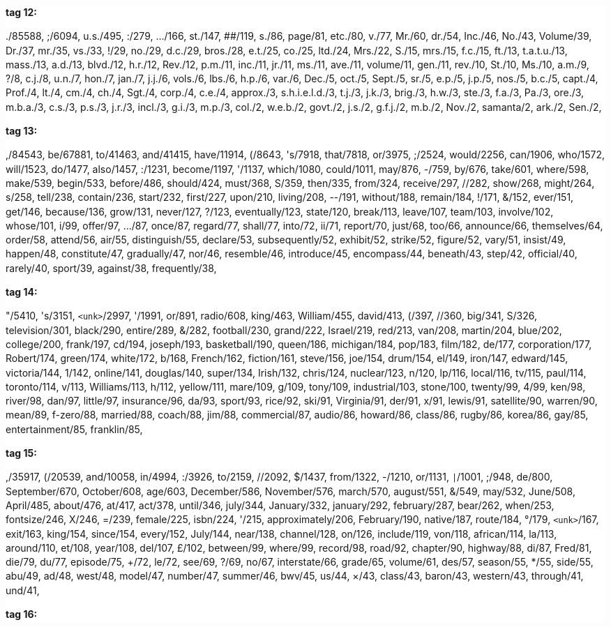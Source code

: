 **tag 12:**

./85588, ;/6094, u.s./495, :/279, .../166, st./147, ##/119, s./86, page/81, etc./80, v./77, Mr./60, dr./54, Inc./46, No./43, Volume/39, Dr./37, mr./35, vs./33, !/29, no./29, d.c./29, bros./28, e.t./25, co./25, ltd./24, Mrs./22, S./15, mrs./15, f.c./15, ft./13, t.a.t.u./13, mass./13, a.d./13, blvd./12, h.r./12, Rev./12, p.m./11, inc./11, jr./11, ms./11, ave./11, volume/11, gen./11, rev./10, St./10, Ms./10, a.m./9, ?/8, c.j./8, u.n./7, hon./7, jan./7, j.j./6, vols./6, lbs./6, h.p./6, var./6, Dec./5, oct./5, Sept./5, sr./5, e.p./5, j.p./5, nos./5, b.c./5, capt./4, Prof./4, lt./4, cm./4, ch./4, Sgt./4, corp./4, c.e./4, approx./3, s.h.i.e.l.d./3, t.j./3, j.k./3, brig./3, h.w./3, ste./3, f.a./3, Pa./3, ore./3, m.b.a./3, c.s./3, p.s./3, j.r./3, incl./3, g.i./3, m.p./3, col./2, w.e.b./2, govt./2, j.s./2, g.f.j./2, m.b./2, Nov./2, samanta/2, ark./2, Sen./2, 

**tag 13:**

,/84543, be/67881, to/41463, and/41415, have/11914, (/8643, 's/7918, that/7818, or/3975, ;/2524, would/2256, can/1906, who/1572, will/1523, do/1477, also/1457, :/1231, become/1197, '/1137, which/1080, could/1011, may/876, -/759, by/676, take/601, where/598, make/539, begin/533, before/486, should/424, must/368, S/359, then/335, from/324, receive/297, //282, show/268, might/264, s/258, tell/238, contain/236, start/232, first/227, upon/210, living/208, --/191, without/188, remain/184, !/171, &/152, ever/151, get/146, because/136, grow/131, never/127, ?/123, eventually/123, state/120, break/113, leave/107, team/103, involve/102, whose/101, i/99, offer/97, .../87, once/87, regard/77, shall/77, into/72, ii/71, report/70, just/68, too/66, announce/66, themselves/64, order/58, attend/56, air/55, distinguish/55, declare/53, subsequently/52, exhibit/52, strike/52, figure/52, vary/51, insist/49, happen/48, constitute/47, gradually/47, nor/46, resemble/46, introduce/45, encompass/44, beneath/43, step/42, official/40, rarely/40, sport/39, against/38, frequently/38, 

**tag 14:**

"/5410, 's/3151, `<unk>`/2997, '/1991, or/891, radio/608, king/463, William/455, david/413, (/397, //360, big/341, S/326, television/301, black/290, entire/289, &/282, football/230, grand/222, Israel/219, red/213, van/208, martin/204, blue/202, college/200, frank/197, cd/194, joseph/193, basketball/190, queen/186, michigan/184, pop/183, film/182, de/177, corporation/177, Robert/174, green/174, white/172, b/168, French/162, fiction/161, steve/156, joe/154, drum/154, el/149, iron/147, edward/145, victoria/144, 1/142, online/141, douglas/140, super/134, Irish/132, chris/124, nuclear/123, n/120, lp/116, local/116, tv/115, paul/114, toronto/114, v/113, Williams/113, h/112, yellow/111, mare/109, g/109, tony/109, industrial/103, stone/100, twenty/99, 4/99, ken/98, river/98, dan/97, little/97, insurance/96, da/93, sport/93, rice/92, ski/91, Virginia/91, der/91, x/91, lewis/91, satellite/90, warren/90, mean/89, f-zero/88, married/88, coach/88, jim/88, commercial/87, audio/86, howard/86, class/86, rugby/86, korea/86, gay/85, entertainment/85, franklin/85, 

**tag 15:**

,/35917, (/20539, and/10058, in/4994, :/3926, to/2159, //2092, $/1437, from/1322, -/1210, or/1131, `|`/1001, ;/948, de/800, September/670, October/608, age/603, December/586, November/576, march/570, august/551, &/549, may/532, June/508, April/485, about/476, at/417, act/378, until/346, july/344, January/332, january/292, february/287, bear/262, when/253, fontsize/246, X/246, =/239, female/225, isbn/224, '/215, approximately/206, February/190, native/187, route/184, °/179, `<unk>`/167, exit/163, king/154, since/154, every/152, July/144, near/138, channel/128, on/126, include/119, von/118, african/114, la/113, around/110, et/108, year/108, del/107, £/102, between/99, where/99, record/98, road/92, chapter/90, highway/88, di/87, Fred/81, die/79, du/77, episode/75, +/72, le/72, see/69, ?/69, no/67, interstate/66, grade/65, volume/61, des/57, season/55, */55, side/55, abu/49, ad/48, west/48, model/47, number/47, summer/46, bwv/45, us/44, ×/43, class/43, baron/43, western/43, through/41, und/41, 

**tag 16:**
